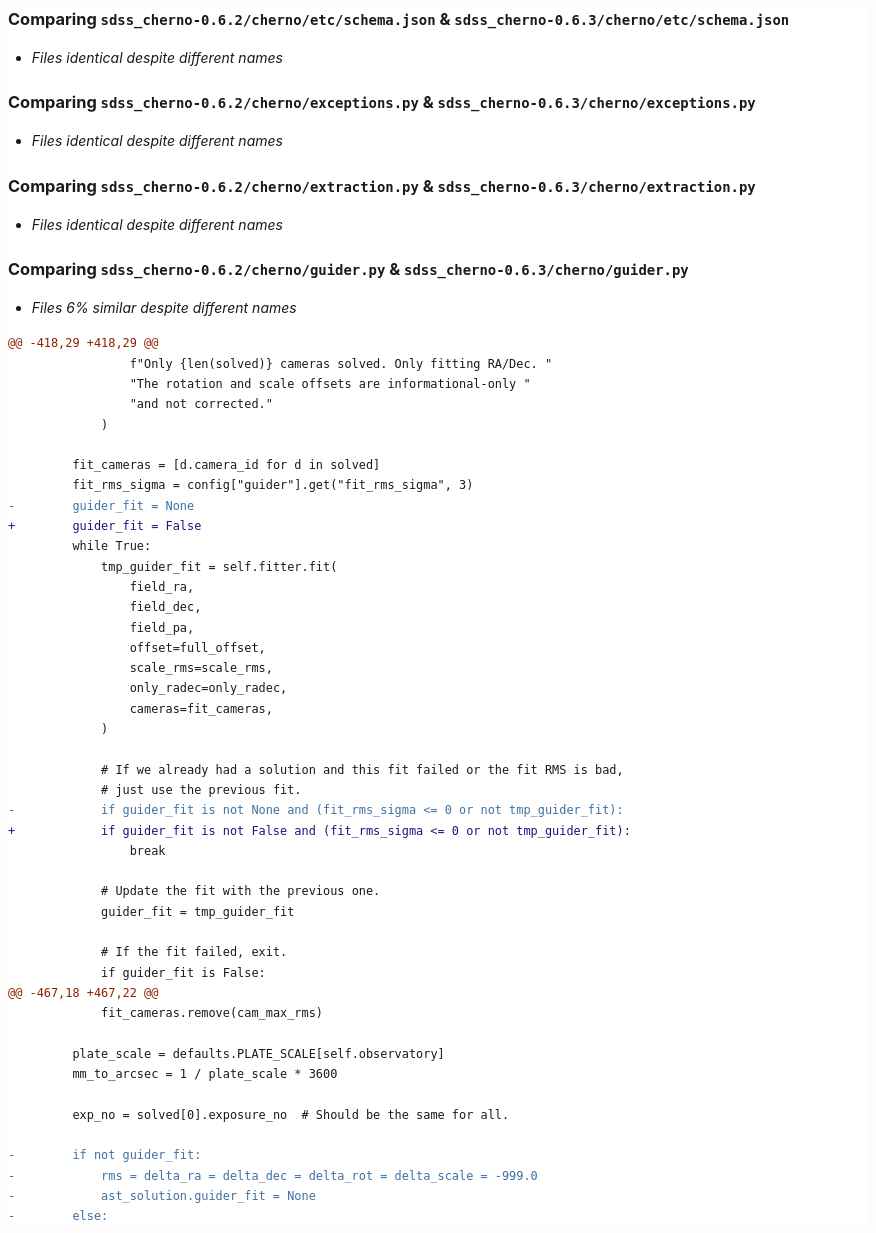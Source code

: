 ### Comparing `sdss_cherno-0.6.2/cherno/etc/schema.json` & `sdss_cherno-0.6.3/cherno/etc/schema.json`

 * *Files identical despite different names*

### Comparing `sdss_cherno-0.6.2/cherno/exceptions.py` & `sdss_cherno-0.6.3/cherno/exceptions.py`

 * *Files identical despite different names*

### Comparing `sdss_cherno-0.6.2/cherno/extraction.py` & `sdss_cherno-0.6.3/cherno/extraction.py`

 * *Files identical despite different names*

### Comparing `sdss_cherno-0.6.2/cherno/guider.py` & `sdss_cherno-0.6.3/cherno/guider.py`

 * *Files 6% similar despite different names*

```diff
@@ -418,29 +418,29 @@
                 f"Only {len(solved)} cameras solved. Only fitting RA/Dec. "
                 "The rotation and scale offsets are informational-only "
                 "and not corrected."
             )
 
         fit_cameras = [d.camera_id for d in solved]
         fit_rms_sigma = config["guider"].get("fit_rms_sigma", 3)
-        guider_fit = None
+        guider_fit = False
         while True:
             tmp_guider_fit = self.fitter.fit(
                 field_ra,
                 field_dec,
                 field_pa,
                 offset=full_offset,
                 scale_rms=scale_rms,
                 only_radec=only_radec,
                 cameras=fit_cameras,
             )
 
             # If we already had a solution and this fit failed or the fit RMS is bad,
             # just use the previous fit.
-            if guider_fit is not None and (fit_rms_sigma <= 0 or not tmp_guider_fit):
+            if guider_fit is not False and (fit_rms_sigma <= 0 or not tmp_guider_fit):
                 break
 
             # Update the fit with the previous one.
             guider_fit = tmp_guider_fit
 
             # If the fit failed, exit.
             if guider_fit is False:
@@ -467,18 +467,22 @@
             fit_cameras.remove(cam_max_rms)
 
         plate_scale = defaults.PLATE_SCALE[self.observatory]
         mm_to_arcsec = 1 / plate_scale * 3600
 
         exp_no = solved[0].exposure_no  # Should be the same for all.
 
-        if not guider_fit:
-            rms = delta_ra = delta_dec = delta_rot = delta_scale = -999.0
-            ast_solution.guider_fit = None
-        else:
```